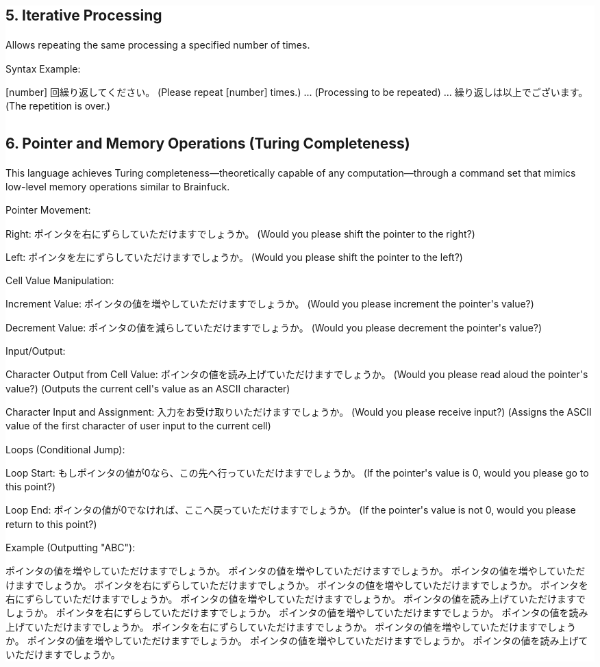 ## 5. Iterative Processing
Allows repeating the same processing a specified number of times.

Syntax Example:

[number] 回繰り返してください。 (Please repeat [number] times.)
    ... (Processing to be repeated) ...
繰り返しは以上でございます。 (The repetition is over.)

## 6. Pointer and Memory Operations (Turing Completeness)
This language achieves Turing completeness—theoretically capable of any computation—through a command set that mimics low-level memory operations similar to Brainfuck.

Pointer Movement:

Right: ポインタを右にずらしていただけますでしょうか。 (Would you please shift the pointer to the right?)

Left: ポインタを左にずらしていただけますでしょうか。 (Would you please shift the pointer to the left?)

Cell Value Manipulation:

Increment Value: ポインタの値を増やしていただけますでしょうか。 (Would you please increment the pointer's value?)

Decrement Value: ポインタの値を減らしていただけますでしょうか。 (Would you please decrement the pointer's value?)

Input/Output:

Character Output from Cell Value: ポインタの値を読み上げていただけますでしょうか。 (Would you please read aloud the pointer's value?) (Outputs the current cell's value as an ASCII character)

Character Input and Assignment: 入力をお受け取りいただけますでしょうか。 (Would you please receive input?) (Assigns the ASCII value of the first character of user input to the current cell)

Loops (Conditional Jump):

Loop Start: もしポインタの値が0なら、この先へ行っていただけますでしょうか。 (If the pointer's value is 0, would you please go to this point?)

Loop End: ポインタの値が0でなければ、ここへ戻っていただけますでしょうか。 (If the pointer's value is not 0, would you please return to this point?)

Example (Outputting "ABC"):

ポインタの値を増やしていただけますでしょうか。
ポインタの値を増やしていただけますでしょうか。
ポインタの値を増やしていただけますでしょうか。
ポインタを右にずらしていただけますでしょうか。
ポインタの値を増やしていただけますでしょうか。
ポインタを右にずらしていただけますでしょうか。
ポインタの値を増やしていただけますでしょうか。
ポインタの値を読み上げていただけますでしょうか。
ポインタを右にずらしていただけますでしょうか。
ポインタの値を増やしていただけますでしょうか。
ポインタの値を読み上げていただけますでしょうか。
ポインタを右にずらしていただけますでしょうか。
ポインタの値を増やしていただけますでしょうか。
ポインタの値を増やしていただけますでしょうか。
ポインタの値を増やしていただけますでしょうか。
ポインタの値を読み上げていただけますでしょうか。
